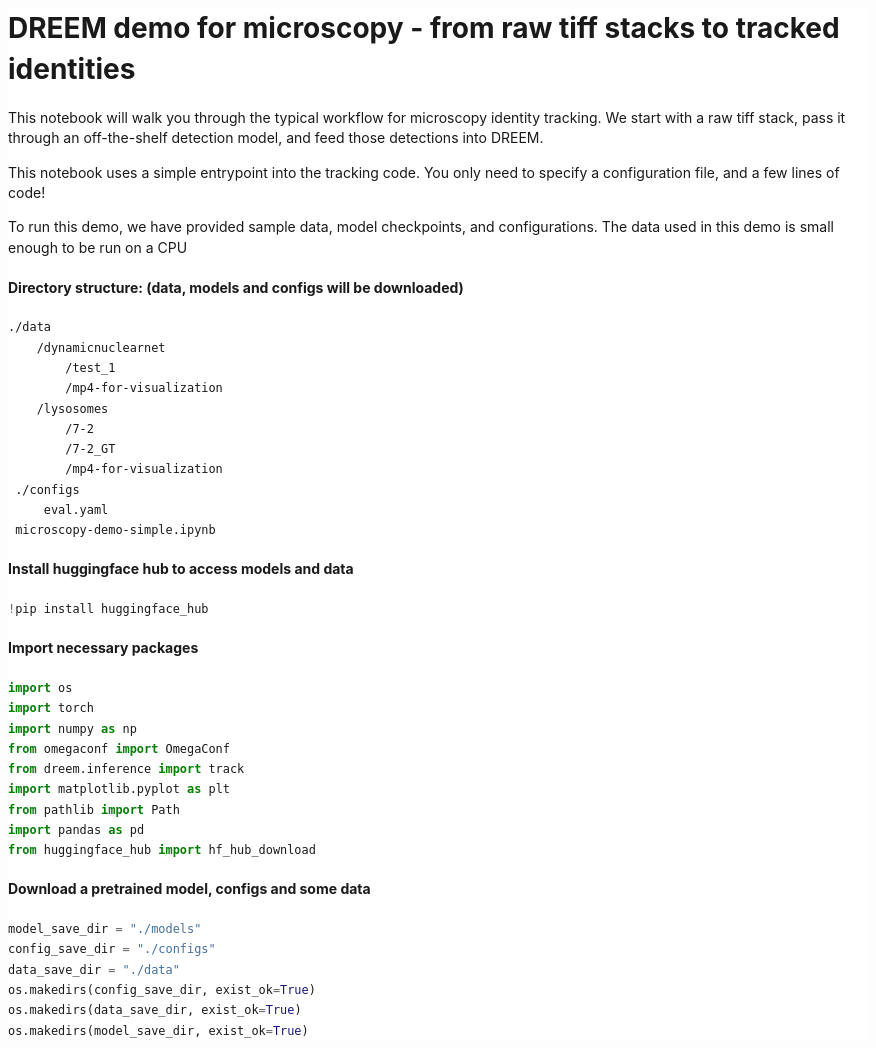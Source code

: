 # DREEM demo for microscopy - from raw tiff stacks to tracked identities

This notebook will walk you through the typical workflow for microscopy identity tracking. We start with a raw tiff stack, pass it through an off-the-shelf detection model, and feed those detections into DREEM. 

This notebook uses a simple entrypoint into the tracking code. You only need to specify a configuration file, and a few lines of code!

To run this demo, we have provided sample data, model checkpoints, and configurations. The data used in this demo is small enough to be run on a CPU

#### Directory structure: (data, models and configs will be downloaded)
```
./data
    /dynamicnuclearnet
        /test_1
        /mp4-for-visualization
    /lysosomes
        /7-2
        /7-2_GT
        /mp4-for-visualization
 ./configs
     eval.yaml
 microscopy-demo-simple.ipynb
 ```

#### Install huggingface hub to access models and data


```python
!pip install huggingface_hub
```

#### Import necessary packages


```python
import os
import torch
import numpy as np
from omegaconf import OmegaConf
from dreem.inference import track
import matplotlib.pyplot as plt
from pathlib import Path
import pandas as pd
from huggingface_hub import hf_hub_download
```

#### Download a pretrained model, configs and some data


```python
model_save_dir = "./models"
config_save_dir = "./configs"
data_save_dir = "./data"
os.makedirs(config_save_dir, exist_ok=True)
os.makedirs(data_save_dir, exist_ok=True)
os.makedirs(model_save_dir, exist_ok=True)
```
